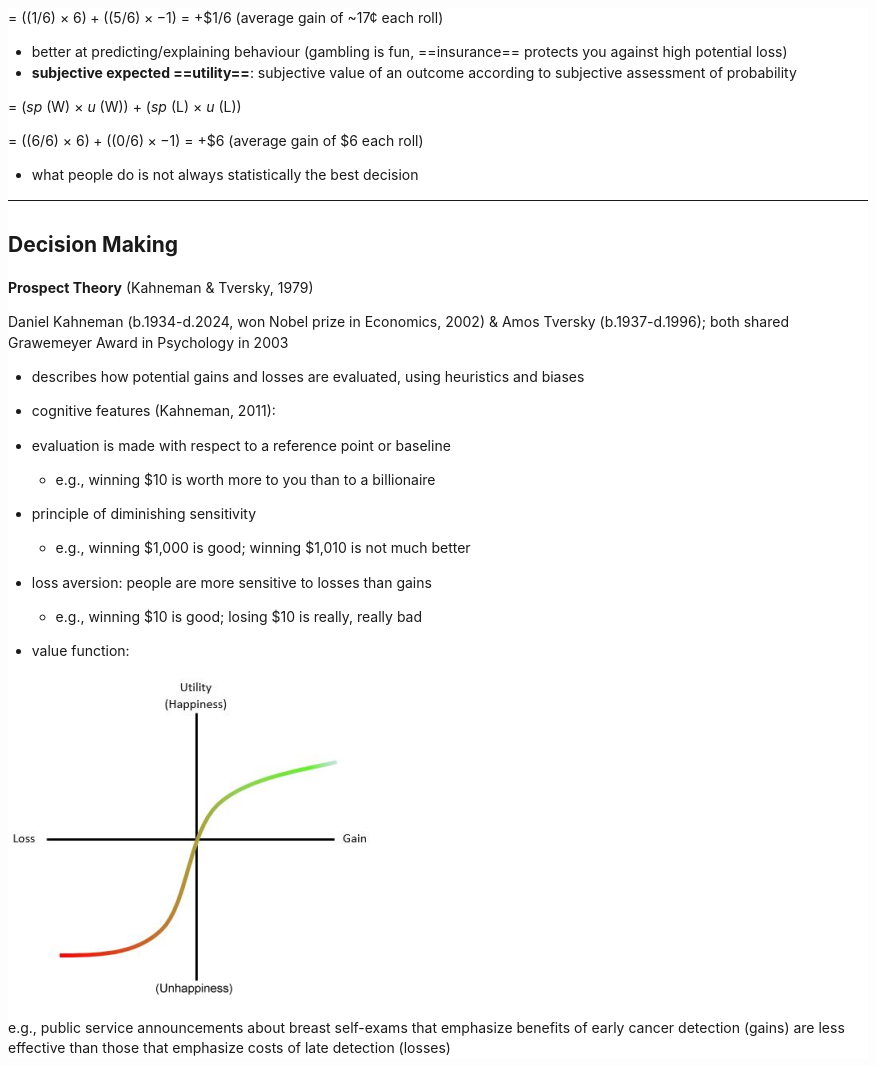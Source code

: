 = ((1/6) × $6) + ((5/6) × -$1) = +$1/6 (average gain of ~17¢ each roll)

- better at predicting/explaining behaviour (gambling is fun,  ==insurance== protects you against high potential loss)
- **subjective expected ==utility==**: subjective value of an outcome according to subjective assessment of probability

= (*sp* (W) × *u* (W)) + (*sp* (L) × *u* (L))

= ((6/6) × $6) + ((0/6) × -$1) = +$6 (average gain of $6 each roll)

- what people do is not always statistically the best decision

---

## Decision Making

**Prospect Theory** (Kahneman & Tversky, 1979)

Daniel Kahneman (b.1934-d.2024, won Nobel prize in Economics, 2002) & Amos Tversky (b.1937-d.1996); both shared Grawemeyer Award in Psychology in 2003

- describes how potential gains and losses are evaluated, using heuristics and biases
- cognitive features (Kahneman, 2011):
- evaluation is made with respect to a reference point or baseline
	- e.g., winning $10 is worth more to you than to a billionaire

- principle of diminishing sensitivity
	- e.g., winning $1,000 is good; winning $1,010 is not much better

- loss aversion: people are more sensitive to losses than gains
	- e.g., winning $10 is good; losing $10 is really, really bad

- value function:

![Prospect Theory](PSYCH%20258/Attachments/p258s13-1.png)

e.g., public service announcements about breast self-exams that emphasize benefits of early cancer detection (gains) are less effective than those that emphasize costs of late detection (losses)

